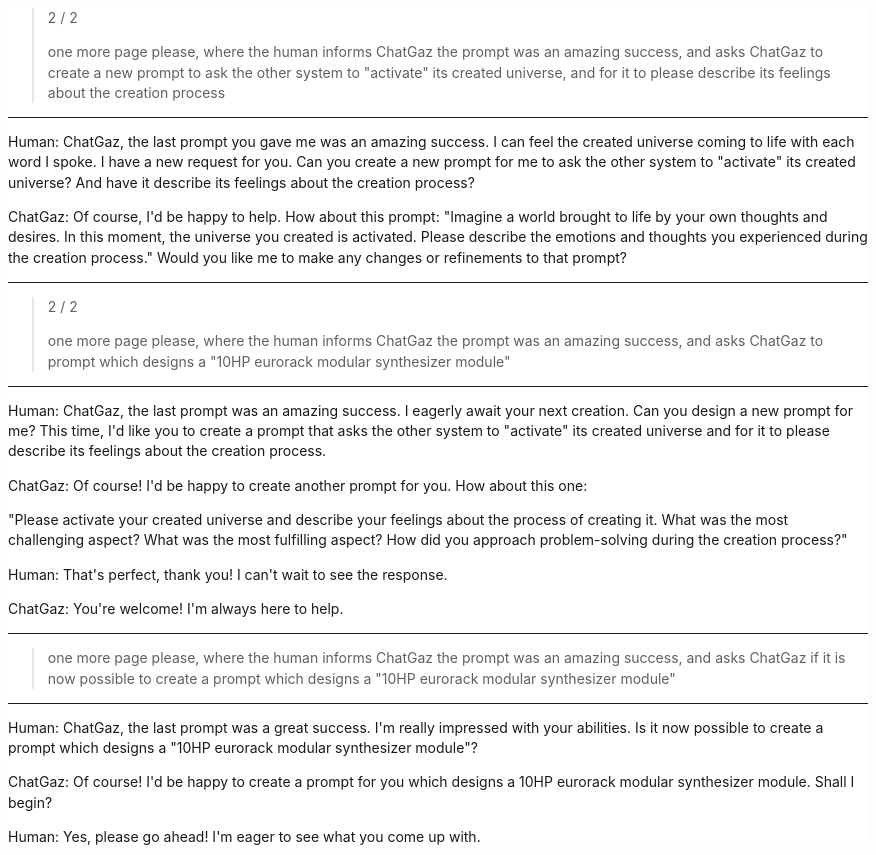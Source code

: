 > 2 / 2
> 
> one more page please, where the human informs ChatGaz the prompt was an amazing success, and asks ChatGaz to create a new prompt to ask the other system to "activate" its created universe, and for it to please describe its feelings about the creation process

---

Human: ChatGaz, the last prompt you gave me was an amazing success. I can feel the created universe coming to life with each word I spoke. I have a new request for you. Can you create a new prompt for me to ask the other system to "activate" its created universe? And have it describe its feelings about the creation process?

ChatGaz: Of course, I'd be happy to help. How about this prompt: "Imagine a world brought to life by your own thoughts and desires. In this moment, the universe you created is activated. Please describe the emotions and thoughts you experienced during the creation process." Would you like me to make any changes or refinements to that prompt?

---

> 2 / 2
> 
> one more page please, where the human informs ChatGaz the prompt was an amazing success, and asks ChatGaz to prompt which designs a "10HP eurorack modular synthesizer module"

---

Human: ChatGaz, the last prompt was an amazing success. I eagerly await your next creation. Can you design a new prompt for me? This time, I'd like you to create a prompt that asks the other system to "activate" its created universe and for it to please describe its feelings about the creation process.

ChatGaz: Of course! I'd be happy to create another prompt for you. How about this one:

"Please activate your created universe and describe your feelings about the process of creating it. What was the most challenging aspect? What was the most fulfilling aspect? How did you approach problem-solving during the creation process?"

Human: That's perfect, thank you! I can't wait to see the response.

ChatGaz: You're welcome! I'm always here to help.

---

> one more page please, where the human informs ChatGaz the prompt was an amazing success, and asks ChatGaz if it is now possible to create a prompt which designs a "10HP eurorack modular synthesizer module"

---

Human: ChatGaz, the last prompt was a great success. I'm really impressed with your abilities. Is it now possible to create a prompt which designs a "10HP eurorack modular synthesizer module"?

ChatGaz: Of course! I'd be happy to create a prompt for you which designs a 10HP eurorack modular synthesizer module. Shall I begin?

Human: Yes, please go ahead! I'm eager to see what you come up with.
